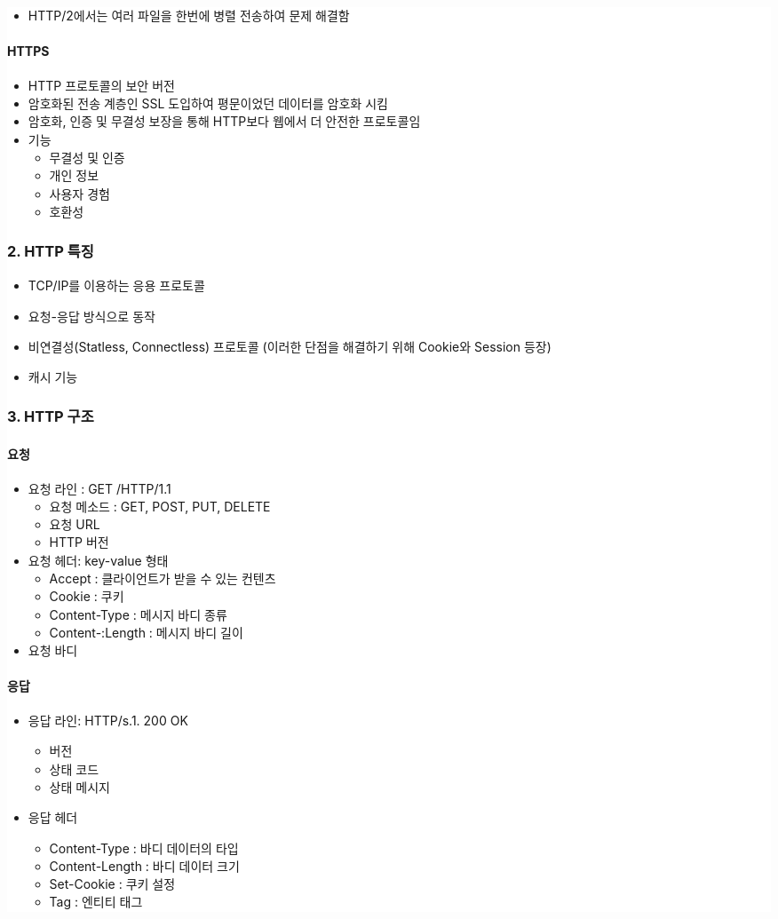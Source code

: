   - HTTP/2에서는 여러 파일을 한번에 병렬 전송하여 문제 해결함

    

#### HTTPS

- HTTP 프로토콜의 보안 버전
- 암호화된 전송 계층인 SSL 도입하여 평문이었던 데이터를 암호화 시킴
- 암호화, 인증 및 무결성 보장을 통해 HTTP보다 웹에서 더 안전한 프로토콜임
- 기능
  - 무결성 및 인증
  - 개인 정보
  - 사용자 경험
  - 호환성



### 2. HTTP 특징

- TCP/IP를 이용하는 응용 프로토콜

- 요청-응답 방식으로 동작

- 비연결성(Statless, Connectless) 프로토콜 (이러한 단점을 해결하기 위해 Cookie와 Session 등장)
- 캐시 기능



### 3. HTTP 구조

#### 요청

- 요청 라인 : GET /HTTP/1.1
  - 요청 메소드 : GET, POST, PUT, DELETE
  - 요청 URL
  - HTTP 버전
- 요청 헤더: key-value 형태
  - Accept : 클라이언트가 받을 수 있는 컨텐츠
  - Cookie : 쿠키
  - Content-Type : 메시지 바디 종류
  - Content-:Length : 메시지 바디 길이
- 요청 바디

#### 응답

- 응답 라인: HTTP/s.1. 200 OK

  - 버전
  - 상태 코드
  - 상태 메시지 

- 응답 헤더

  - Content-Type : 바디 데이터의 타입
  - Content-Length : 바디 데이터 크기
  - Set-Cookie : 쿠키 설정
  - Tag : 엔티티 태그
